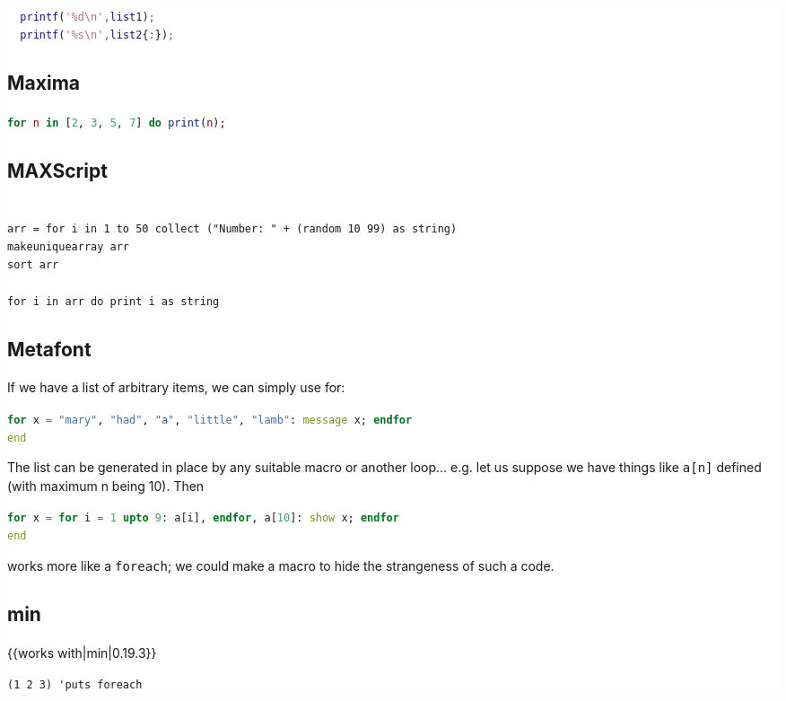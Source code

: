 ```Matlab
  printf('%d\n',list1);
  printf('%s\n',list2{:});
```



## Maxima


```maxima
for n in [2, 3, 5, 7] do print(n);
```



## MAXScript


```maxscript

arr = for i in 1 to 50 collect ("Number: " + (random 10 99) as string)
makeuniquearray arr
sort arr

for i in arr do print i as string

```



## Metafont

If we have a list of arbitrary items, we can simply use for:

```metafont
for x = "mary", "had", "a", "little", "lamb": message x; endfor
end
```

The list can be generated in place by any suitable macro or another loop... e.g. let us suppose we have things like <tt>a[n]</tt> defined (with maximum n being 10). Then

```metafont
for x = for i = 1 upto 9: a[i], endfor, a[10]: show x; endfor
end
```

works more like a <tt>foreach</tt>; we could make a macro to hide the strangeness of such a code.


## min

{{works with|min|0.19.3}}

```min
(1 2 3) 'puts foreach
```
